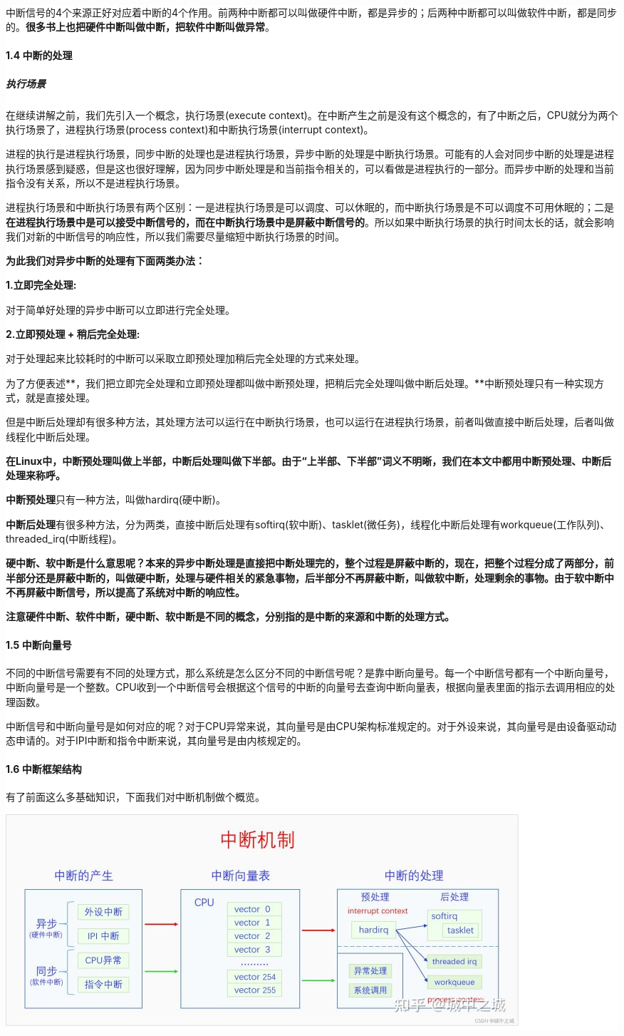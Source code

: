 中断信号的4个来源正好对应着中断的4个作用。前两种中断都可以叫做硬件中断，都是异步的；后两种中断都可以叫做软件中断，都是同步的。**很多书上也把硬件中断叫做中断，把软件中断叫做异常**。

#### 1.4 中断的处理

##### 执行场景

在继续讲解之前，我们先引入一个概念，执行场景(execute context)。在中断产生之前是没有这个概念的，有了中断之后，CPU就分为两个执行场景了，进程执行场景(process context)和中断执行场景(interrupt context)。

进程的执行是进程执行场景，同步中断的处理也是进程执行场景，异步中断的处理是中断执行场景。可能有的人会对同步中断的处理是进程执行场景感到疑惑，但是这也很好理解，因为同步中断处理是和当前指令相关的，可以看做是进程执行的一部分。而异步中断的处理和当前指令没有关系，所以不是进程执行场景。

进程执行场景和中断执行场景有两个区别：一是进程执行场景是可以调度、可以休眠的，而中断执行场景是不可以调度不可用休眠的；二是**在进程执行场景中是可以接受中断信号的，而在中断执行场景中是屏蔽中断信号的**。所以如果中断执行场景的执行时间太长的话，就会影响我们对新的中断信号的响应性，所以我们需要尽量缩短中断执行场景的时间。

**为此我们对异步中断的处理有下面两类办法：**

**1.立即完全处理:**

对于简单好处理的异步中断可以立即进行完全处理。

**2.立即预处理 + 稍后完全处理:**

对于处理起来比较耗时的中断可以采取立即预处理加稍后完全处理的方式来处理。

为了方便表述**，我们把立即完全处理和立即预处理都叫做中断预处理，把稍后完全处理叫做中断后处理。**中断预处理只有一种实现方式，就是直接处理。

但是中断后处理却有很多种方法，其处理方法可以运行在中断执行场景，也可以运行在进程执行场景，前者叫做直接中断后处理，后者叫做线程化中断后处理。

**在Linux中，中断预处理叫做上半部，中断后处理叫做下半部。由于“上半部、下半部”词义不明晰，我们在本文中都用中断预处理、中断后处理来称呼。**

**中断预处理**只有一种方法，叫做hardirq(硬中断)。

**中断后处理**有很多种方法，分为两类，直接中断后处理有softirq(软中断)、tasklet(微任务)，线程化中断后处理有workqueue(工作队列)、threaded_irq(中断线程)。

**硬中断、软中断是什么意思呢？本来的异步中断处理是直接把中断处理完的，整个过程是屏蔽中断的，现在，把整个过程分成了两部分，前半部分还是屏蔽中断的，叫做硬中断，处理与硬件相关的紧急事物，后半部分不再屏蔽中断，叫做软中断，处理剩余的事物。由于软中断中不再屏蔽中断信号，所以提高了系统对中断的响应性。**

**注意硬件中断、软件中断，硬中断、软中断是不同的概念，分别指的是中断的来源和中断的处理方式。**

#### 1.5 中断向量号

不同的中断信号需要有不同的处理方式，那么系统是怎么区分不同的中断信号呢？是靠中断向量号。每一个中断信号都有一个中断向量号，中断向量号是一个整数。CPU收到一个中断信号会根据这个信号的中断的向量号去查询中断向量表，根据向量表里面的指示去调用相应的处理函数。

中断信号和中断向量号是如何对应的呢？对于CPU异常来说，其向量号是由CPU架构标准规定的。对于外设来说，其向量号是由设备驱动动态申请的。对于IPI中断和指令中断来说，其向量号是由内核规定的。

#### 1.6 中断框架结构

有了前面这么多基础知识，下面我们对中断机制做个概览。

![img](picture/v2-dd4fe34b563e390d019719d0ed63aceb_720w.jpg)
